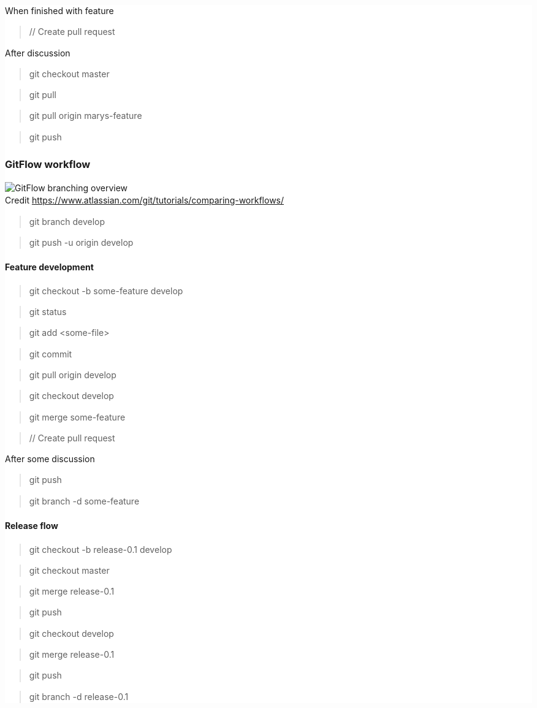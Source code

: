 When finished with feature
>// Create pull request

After discussion
>git checkout master

>git pull

>git pull origin marys-feature

>git push

### GitFlow workflow

<img src="https://www.atlassian.com/dam/jcr:a9cea7b7-23c3-41a7-a4e0-affa053d9ea7/04%20(1).svg" alt="GitFlow branching overview" style="width: 600px;"/><br/>
Credit https://www.atlassian.com/git/tutorials/comparing-workflows/

>git branch develop

>git push -u origin develop

#### Feature development

>git checkout -b some-feature develop

>git status

>git add \<some-file\>

>git commit

>git pull origin develop

>git checkout develop

>git merge some-feature

>// Create pull request

After some discussion
>git push

>git branch -d some-feature

#### Release flow

>git checkout -b release-0.1 develop

>git checkout master

>git merge release-0.1

>git push

>git checkout develop

>git merge release-0.1

>git push

>git branch -d release-0.1
